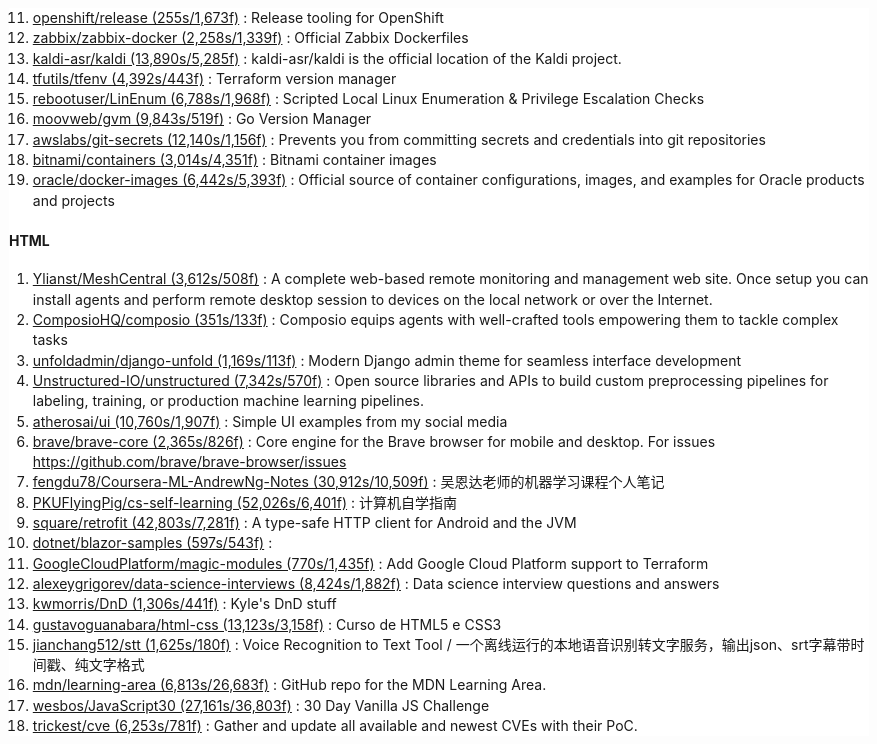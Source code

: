 11. [openshift/release (255s/1,673f)](https://github.com/openshift/release) : Release tooling for OpenShift
12. [zabbix/zabbix-docker (2,258s/1,339f)](https://github.com/zabbix/zabbix-docker) : Official Zabbix Dockerfiles
13. [kaldi-asr/kaldi (13,890s/5,285f)](https://github.com/kaldi-asr/kaldi) : kaldi-asr/kaldi is the official location of the Kaldi project.
14. [tfutils/tfenv (4,392s/443f)](https://github.com/tfutils/tfenv) : Terraform version manager
15. [rebootuser/LinEnum (6,788s/1,968f)](https://github.com/rebootuser/LinEnum) : Scripted Local Linux Enumeration & Privilege Escalation Checks
16. [moovweb/gvm (9,843s/519f)](https://github.com/moovweb/gvm) : Go Version Manager
17. [awslabs/git-secrets (12,140s/1,156f)](https://github.com/awslabs/git-secrets) : Prevents you from committing secrets and credentials into git repositories
18. [bitnami/containers (3,014s/4,351f)](https://github.com/bitnami/containers) : Bitnami container images
19. [oracle/docker-images (6,442s/5,393f)](https://github.com/oracle/docker-images) : Official source of container configurations, images, and examples for Oracle products and projects

#### HTML
1. [Ylianst/MeshCentral (3,612s/508f)](https://github.com/Ylianst/MeshCentral) : A complete web-based remote monitoring and management web site. Once setup you can install agents and perform remote desktop session to devices on the local network or over the Internet.
2. [ComposioHQ/composio (351s/133f)](https://github.com/ComposioHQ/composio) : Composio equips agents with well-crafted tools empowering them to tackle complex tasks
3. [unfoldadmin/django-unfold (1,169s/113f)](https://github.com/unfoldadmin/django-unfold) : Modern Django admin theme for seamless interface development
4. [Unstructured-IO/unstructured (7,342s/570f)](https://github.com/Unstructured-IO/unstructured) : Open source libraries and APIs to build custom preprocessing pipelines for labeling, training, or production machine learning pipelines.
5. [atherosai/ui (10,760s/1,907f)](https://github.com/atherosai/ui) : Simple UI examples from my social media
6. [brave/brave-core (2,365s/826f)](https://github.com/brave/brave-core) : Core engine for the Brave browser for mobile and desktop. For issues https://github.com/brave/brave-browser/issues
7. [fengdu78/Coursera-ML-AndrewNg-Notes (30,912s/10,509f)](https://github.com/fengdu78/Coursera-ML-AndrewNg-Notes) : 吴恩达老师的机器学习课程个人笔记
8. [PKUFlyingPig/cs-self-learning (52,026s/6,401f)](https://github.com/PKUFlyingPig/cs-self-learning) : 计算机自学指南
9. [square/retrofit (42,803s/7,281f)](https://github.com/square/retrofit) : A type-safe HTTP client for Android and the JVM
10. [dotnet/blazor-samples (597s/543f)](https://github.com/dotnet/blazor-samples) : 
11. [GoogleCloudPlatform/magic-modules (770s/1,435f)](https://github.com/GoogleCloudPlatform/magic-modules) : Add Google Cloud Platform support to Terraform
12. [alexeygrigorev/data-science-interviews (8,424s/1,882f)](https://github.com/alexeygrigorev/data-science-interviews) : Data science interview questions and answers
13. [kwmorris/DnD (1,306s/441f)](https://github.com/kwmorris/DnD) : Kyle's DnD stuff
14. [gustavoguanabara/html-css (13,123s/3,158f)](https://github.com/gustavoguanabara/html-css) : Curso de HTML5 e CSS3
15. [jianchang512/stt (1,625s/180f)](https://github.com/jianchang512/stt) : Voice Recognition to Text Tool / 一个离线运行的本地语音识别转文字服务，输出json、srt字幕带时间戳、纯文字格式
16. [mdn/learning-area (6,813s/26,683f)](https://github.com/mdn/learning-area) : GitHub repo for the MDN Learning Area.
17. [wesbos/JavaScript30 (27,161s/36,803f)](https://github.com/wesbos/JavaScript30) : 30 Day Vanilla JS Challenge
18. [trickest/cve (6,253s/781f)](https://github.com/trickest/cve) : Gather and update all available and newest CVEs with their PoC.
